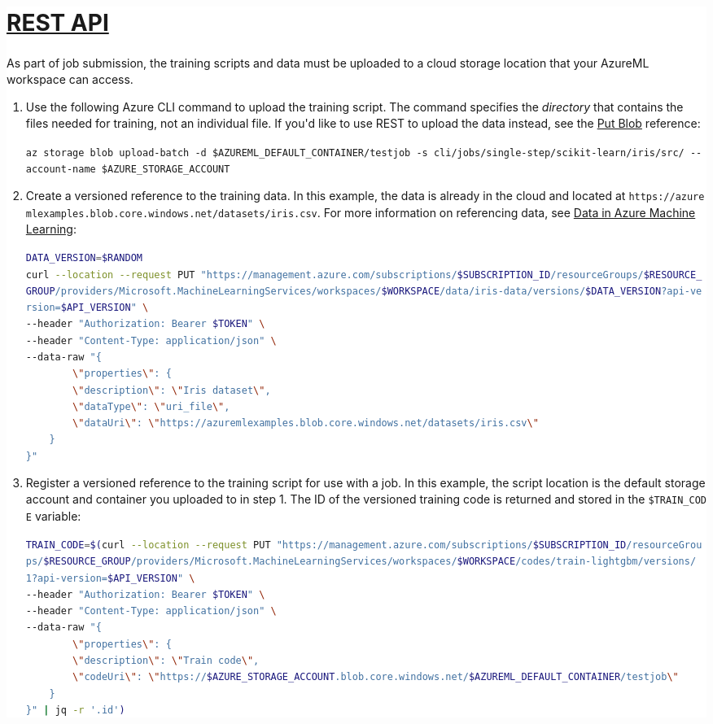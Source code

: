 # [REST API](#tab/restapi)

As part of job submission, the training scripts and data must be uploaded to a cloud storage location that your AzureML workspace can access. 

1. Use the following Azure CLI command to upload the training script. The command specifies the _directory_ that contains the files needed for training, not an individual file. If you'd like to use REST to upload the data instead, see the [Put Blob](/rest/api/storageservices/put-blob) reference:

    ```azurecli
    az storage blob upload-batch -d $AZUREML_DEFAULT_CONTAINER/testjob -s cli/jobs/single-step/scikit-learn/iris/src/ --account-name $AZURE_STORAGE_ACCOUNT
    ```

1. Create a versioned reference to the training data. In this example, the data is already in the cloud and located at `https://azuremlexamples.blob.core.windows.net/datasets/iris.csv`. For more information on referencing data, see [Data in Azure Machine Learning](concept-data.md):

    ```bash
    DATA_VERSION=$RANDOM
    curl --location --request PUT "https://management.azure.com/subscriptions/$SUBSCRIPTION_ID/resourceGroups/$RESOURCE_GROUP/providers/Microsoft.MachineLearningServices/workspaces/$WORKSPACE/data/iris-data/versions/$DATA_VERSION?api-version=$API_VERSION" \
    --header "Authorization: Bearer $TOKEN" \
    --header "Content-Type: application/json" \
    --data-raw "{
            \"properties\": {
            \"description\": \"Iris dataset\",
            \"dataType\": \"uri_file\",
            \"dataUri\": \"https://azuremlexamples.blob.core.windows.net/datasets/iris.csv\"
        }
    }"
    ```

1. Register a versioned reference to the training script for use with a job. In this example, the script location is the default storage account and container you uploaded to in step 1. The ID of the versioned training code is returned and stored in the `$TRAIN_CODE` variable:

    ```bash
    TRAIN_CODE=$(curl --location --request PUT "https://management.azure.com/subscriptions/$SUBSCRIPTION_ID/resourceGroups/$RESOURCE_GROUP/providers/Microsoft.MachineLearningServices/workspaces/$WORKSPACE/codes/train-lightgbm/versions/1?api-version=$API_VERSION" \
    --header "Authorization: Bearer $TOKEN" \
    --header "Content-Type: application/json" \
    --data-raw "{
            \"properties\": {
            \"description\": \"Train code\",
            \"codeUri\": \"https://$AZURE_STORAGE_ACCOUNT.blob.core.windows.net/$AZUREML_DEFAULT_CONTAINER/testjob\"
        }
    }" | jq -r '.id')
    ```
